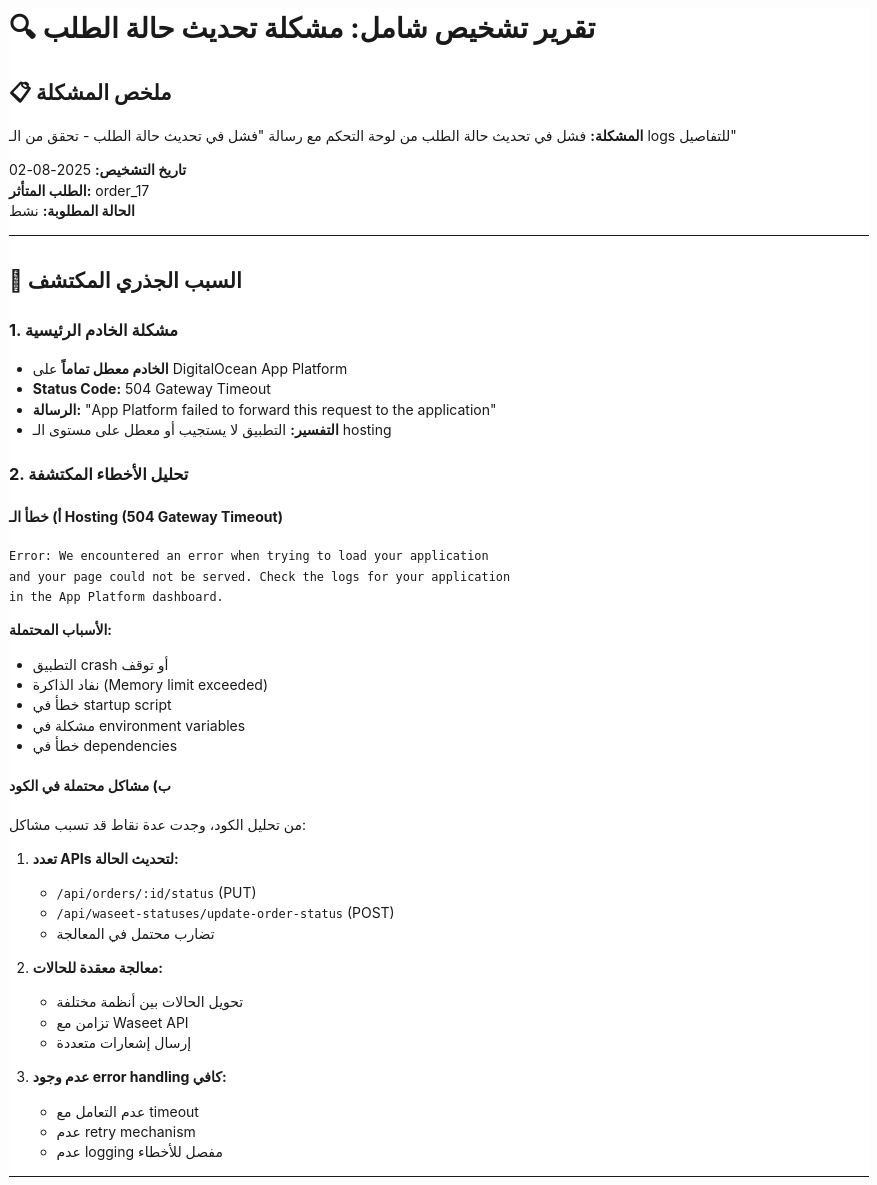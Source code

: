 # 🔍 تقرير تشخيص شامل: مشكلة تحديث حالة الطلب

## 📋 ملخص المشكلة
**المشكلة:** فشل في تحديث حالة الطلب من لوحة التحكم مع رسالة "فشل في تحديث حالة الطلب - تحقق من الـ logs للتفاصيل"

**تاريخ التشخيص:** 2025-08-02  
**الطلب المتأثر:** order_17  
**الحالة المطلوبة:** نشط  

---

## 🚨 السبب الجذري المكتشف

### 1. مشكلة الخادم الرئيسية
- **الخادم معطل تماماً** على DigitalOcean App Platform
- **Status Code:** 504 Gateway Timeout
- **الرسالة:** "App Platform failed to forward this request to the application"
- **التفسير:** التطبيق لا يستجيب أو معطل على مستوى الـ hosting

### 2. تحليل الأخطاء المكتشفة

#### أ) خطأ الـ Hosting (504 Gateway Timeout)
```
Error: We encountered an error when trying to load your application 
and your page could not be served. Check the logs for your application 
in the App Platform dashboard.
```

**الأسباب المحتملة:**
- التطبيق crash أو توقف
- نفاد الذاكرة (Memory limit exceeded)
- خطأ في startup script
- مشكلة في environment variables
- خطأ في dependencies

#### ب) مشاكل محتملة في الكود
من تحليل الكود، وجدت عدة نقاط قد تسبب مشاكل:

1. **تعدد APIs لتحديث الحالة:**
   - `/api/orders/:id/status` (PUT)
   - `/api/waseet-statuses/update-order-status` (POST)
   - تضارب محتمل في المعالجة

2. **معالجة معقدة للحالات:**
   - تحويل الحالات بين أنظمة مختلفة
   - تزامن مع Waseet API
   - إرسال إشعارات متعددة

3. **عدم وجود error handling كافي:**
   - عدم التعامل مع timeout
   - عدم retry mechanism
   - عدم logging مفصل للأخطاء

---